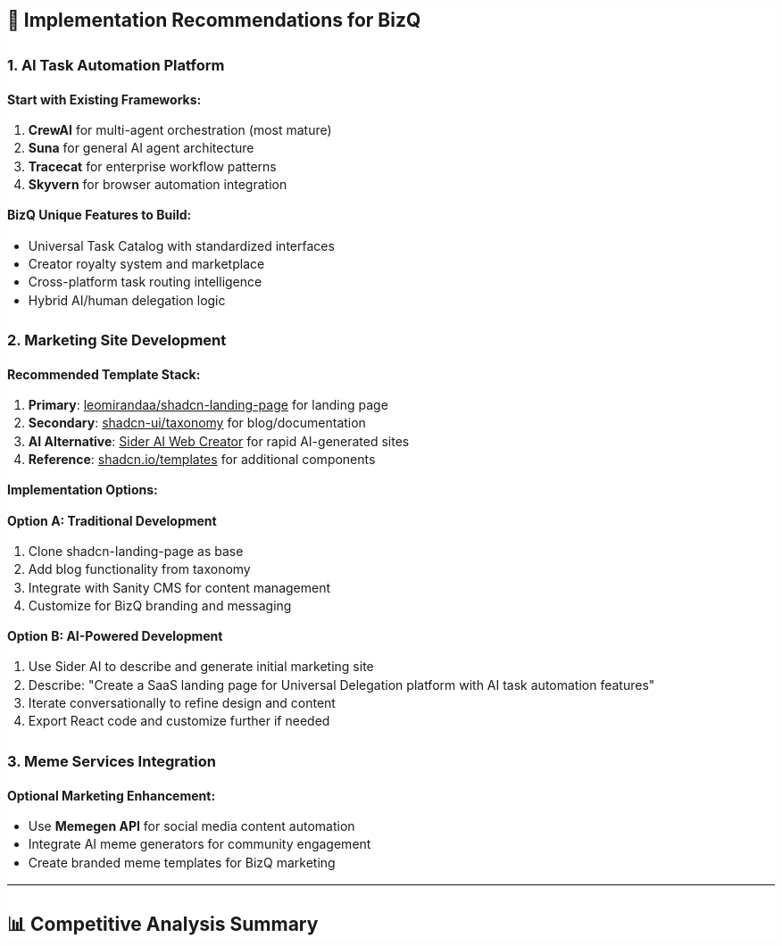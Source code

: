 
## 🚀 **Implementation Recommendations for BizQ**

### **1. AI Task Automation Platform**

**Start with Existing Frameworks:**
1. **CrewAI** for multi-agent orchestration (most mature)
2. **Suna** for general AI agent architecture
3. **Tracecat** for enterprise workflow patterns
4. **Skyvern** for browser automation integration

**BizQ Unique Features to Build:**
- Universal Task Catalog with standardized interfaces
- Creator royalty system and marketplace
- Cross-platform task routing intelligence
- Hybrid AI/human delegation logic

### **2. Marketing Site Development**

**Recommended Template Stack:**
1. **Primary**: [leomirandaa/shadcn-landing-page](https://github.com/leomirandaa/shadcn-landing-page) for landing page
2. **Secondary**: [shadcn-ui/taxonomy](https://github.com/shadcn-ui/taxonomy) for blog/documentation
3. **AI Alternative**: [Sider AI Web Creator](https://sider.ai/agents/web-creator) for rapid AI-generated sites
4. **Reference**: [shadcn.io/templates](https://shadcn.io/templates) for additional components

**Implementation Options:**

**Option A: Traditional Development**
1. Clone shadcn-landing-page as base
2. Add blog functionality from taxonomy
3. Integrate with Sanity CMS for content management
4. Customize for BizQ branding and messaging

**Option B: AI-Powered Development**
1. Use Sider AI to describe and generate initial marketing site
2. Describe: "Create a SaaS landing page for Universal Delegation platform with AI task automation features"
3. Iterate conversationally to refine design and content
4. Export React code and customize further if needed

### **3. Meme Services Integration**

**Optional Marketing Enhancement:**
- Use **Memegen API** for social media content automation
- Integrate AI meme generators for community engagement
- Create branded meme templates for BizQ marketing

---

## 📊 **Competitive Analysis Summary**
